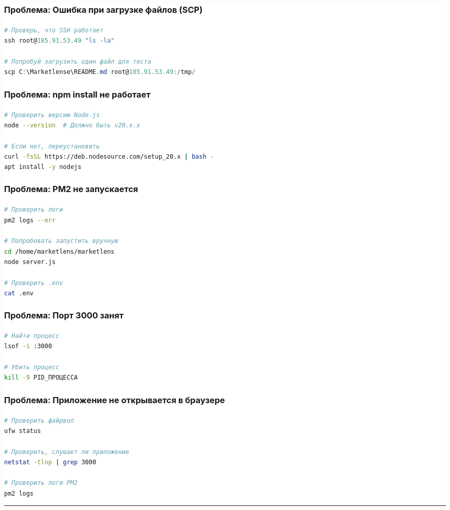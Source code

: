 ### Проблема: Ошибка при загрузке файлов (SCP)

```powershell
# Проверь, что SSH работает
ssh root@185.91.53.49 "ls -la"

# Попробуй загрузить один файл для теста
scp C:\Marketlense\README.md root@185.91.53.49:/tmp/
```

### Проблема: npm install не работает

```bash
# Проверить версию Node.js
node --version  # Должно быть v20.x.x

# Если нет, переустановить
curl -fsSL https://deb.nodesource.com/setup_20.x | bash -
apt install -y nodejs
```

### Проблема: PM2 не запускается

```bash
# Проверить логи
pm2 logs --err

# Попробовать запустить вручную
cd /home/marketlens/marketlens
node server.js

# Проверить .env
cat .env
```

### Проблема: Порт 3000 занят

```bash
# Найти процесс
lsof -i :3000

# Убить процесс
kill -9 PID_ПРОЦЕССА
```

### Проблема: Приложение не открывается в браузере

```bash
# Проверить файрвол
ufw status

# Проверить, слушает ли приложение
netstat -tlnp | grep 3000

# Проверить логи PM2
pm2 logs
```

---